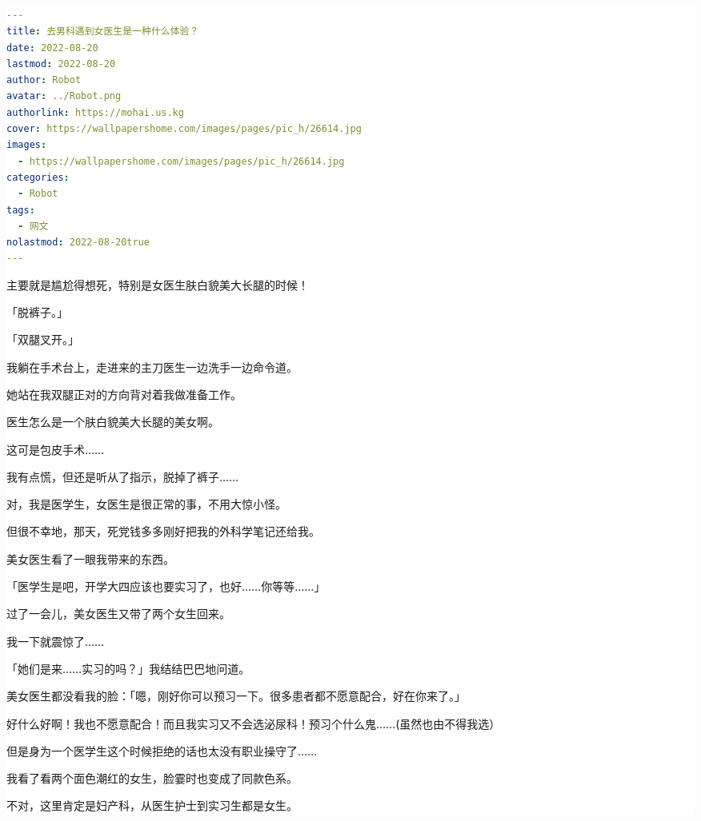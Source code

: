 ```yaml
---
title: 去男科遇到女医生是一种什么体验？
date: 2022-08-20
lastmod: 2022-08-20
author: Robot
avatar: ../Robot.png
authorlink: https://mohai.us.kg
cover: https://wallpapershome.com/images/pages/pic_h/26614.jpg
images:
  - https://wallpapershome.com/images/pages/pic_h/26614.jpg
categories:
  - Robot
tags:
  - 网文
nolastmod: 2022-08-20true
---
```




主要就是尴尬得想死，特别是女医生肤白貌美大长腿的时候！

「脱裤子。」

「双腿叉开。」

我躺在手术台上，走进来的主刀医生一边洗手一边命令道。

她站在我双腿正对的方向背对着我做准备工作。

医生怎么是一个肤白貌美大长腿的美女啊。

这可是包皮手术……

我有点慌，但还是听从了指示，脱掉了裤子……

对，我是医学生，女医生是很正常的事，不用大惊小怪。

但很不幸地，那天，死党钱多多刚好把我的外科学笔记还给我。

美女医生看了一眼我带来的东西。

「医学生是吧，开学大四应该也要实习了，也好……你等等……」

过了一会儿，美女医生又带了两个女生回来。

我一下就震惊了……

「她们是来……实习的吗？」我结结巴巴地问道。

美女医生都没看我的脸：「嗯，刚好你可以预习一下。很多患者都不愿意配合，好在你来了。」

好什么好啊！我也不愿意配合！而且我实习又不会选泌尿科！预习个什么鬼……(虽然也由不得我选）

但是身为一个医学生这个时候拒绝的话也太没有职业操守了……

我看了看两个面色潮红的女生，脸霎时也变成了同款色系。

不对，这里肯定是妇产科，从医生护士到实习生都是女生。
